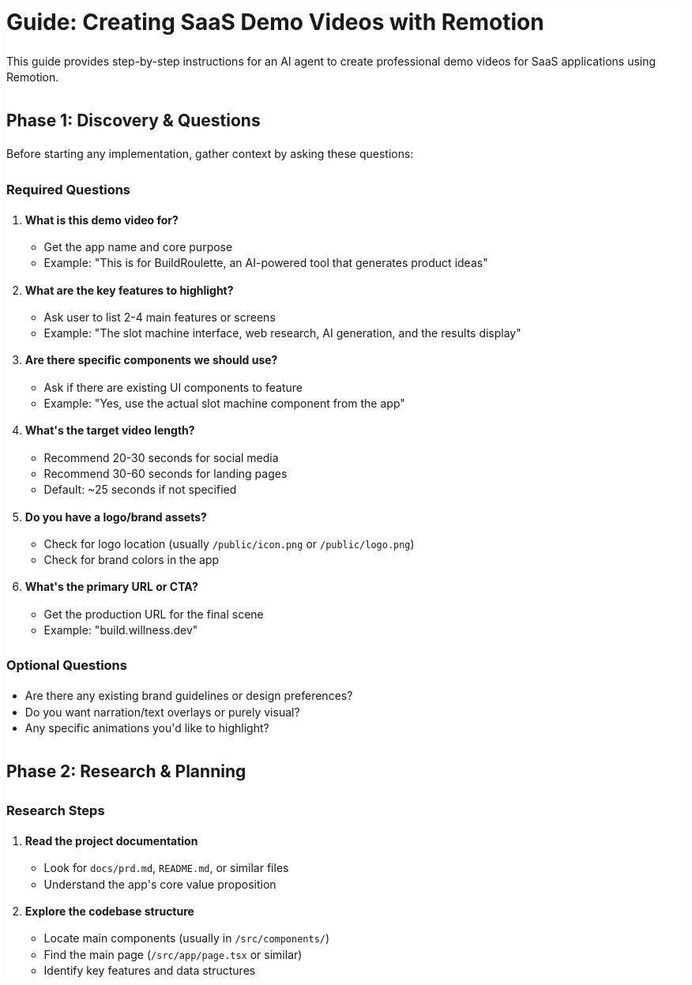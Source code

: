 # Guide: Creating SaaS Demo Videos with Remotion

This guide provides step-by-step instructions for an AI agent to create professional demo videos for SaaS applications using Remotion.

## Phase 1: Discovery & Questions

Before starting any implementation, gather context by asking these questions:

### Required Questions

1. **What is this demo video for?**
   - Get the app name and core purpose
   - Example: "This is for BuildRoulette, an AI-powered tool that generates product ideas"

2. **What are the key features to highlight?**
   - Ask user to list 2-4 main features or screens
   - Example: "The slot machine interface, web research, AI generation, and the results display"

3. **Are there specific components we should use?**
   - Ask if there are existing UI components to feature
   - Example: "Yes, use the actual slot machine component from the app"

4. **What's the target video length?**
   - Recommend 20-30 seconds for social media
   - Recommend 30-60 seconds for landing pages
   - Default: ~25 seconds if not specified

5. **Do you have a logo/brand assets?**
   - Check for logo location (usually `/public/icon.png` or `/public/logo.png`)
   - Check for brand colors in the app

6. **What's the primary URL or CTA?**
   - Get the production URL for the final scene
   - Example: "build.willness.dev"

### Optional Questions

- Are there any existing brand guidelines or design preferences?
- Do you want narration/text overlays or purely visual?
- Any specific animations you'd like to highlight?

## Phase 2: Research & Planning

### Research Steps

1. **Read the project documentation**
   - Look for `docs/prd.md`, `README.md`, or similar files
   - Understand the app's core value proposition

2. **Explore the codebase structure**
   - Locate main components (usually in `/src/components/`)
   - Find the main page (`/src/app/page.tsx` or similar)
   - Identify key features and data structures
